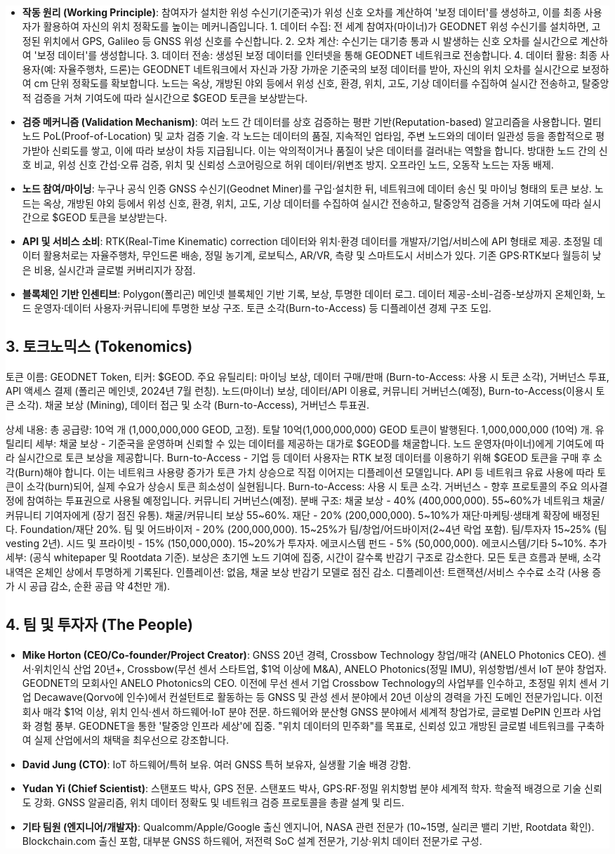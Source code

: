 - **작동 원리 (Working Principle)**: 참여자가 설치한 위성 수신기(기준국)가 위성 신호 오차를 계산하여 '보정 데이터'를 생성하고, 이를 최종 사용자가 활용하여 자신의 위치 정확도를 높이는 메커니즘입니다. 1. 데이터 수집: 전 세계 참여자(마이너)가 GEODNET 위성 수신기를 설치하면, 고정된 위치에서 GPS, Galileo 등 GNSS 위성 신호를 수신합니다. 2. 오차 계산: 수신기는 대기층 통과 시 발생하는 신호 오차를 실시간으로 계산하여 '보정 데이터'를 생성합니다. 3. 데이터 전송: 생성된 보정 데이터를 인터넷을 통해 GEODNET 네트워크로 전송합니다. 4. 데이터 활용: 최종 사용자(예: 자율주행차, 드론)는 GEODNET 네트워크에서 자신과 가장 가까운 기준국의 보정 데이터를 받아, 자신의 위치 오차를 실시간으로 보정하여 cm 단위 정확도를 확보합니다. 노드는 옥상, 개방된 야외 등에서 위성 신호, 환경, 위치, 고도, 기상 데이터를 수집하여 실시간 전송하고, 탈중앙적 검증을 거쳐 기여도에 따라 실시간으로 $GEOD 토큰을 보상받는다.

- **검증 메커니즘 (Validation Mechanism)**: 여러 노드 간 데이터를 상호 검증하는 평판 기반(Reputation-based) 알고리즘을 사용합니다. 멀티노드 PoL(Proof-of-Location) 및 교차 검증 기술. 각 노드는 데이터의 품질, 지속적인 업타임, 주변 노드와의 데이터 일관성 등을 종합적으로 평가받아 신뢰도를 쌓고, 이에 따라 보상이 차등 지급됩니다. 이는 악의적이거나 품질이 낮은 데이터를 걸러내는 역할을 합니다. 방대한 노드 간의 신호 비교, 위성 신호 간섭·오류 검증, 위치 및 신뢰성 스코어링으로 허위 데이터/위변조 방지. 오프라인 노드, 오동작 노드는 자동 배제.

- **노드 참여/마이닝**: 누구나 공식 인증 GNSS 수신기(Geodnet Miner)를 구입·설치한 뒤, 네트워크에 데이터 송신 및 마이닝 형태의 토큰 보상. 노드는 옥상, 개방된 야외 등에서 위성 신호, 환경, 위치, 고도, 기상 데이터를 수집하여 실시간 전송하고, 탈중앙적 검증을 거쳐 기여도에 따라 실시간으로 $GEOD 토큰을 보상받는다.

- **API 및 서비스 소비**: RTK(Real-Time Kinematic) correction 데이터와 위치·환경 데이터를 개발자/기업/서비스에 API 형태로 제공. 초정밀 데이터 활용처로는 자율주행차, 무인드론 배송, 정밀 농기계, 로보틱스, AR/VR, 측량 및 스마트도시 서비스가 있다. 기존 GPS·RTK보다 월등히 낮은 비용, 실시간과 글로벌 커버리지가 장점.

- **블록체인 기반 인센티브**: Polygon(폴리곤) 메인넷 블록체인 기반 기록, 보상, 투명한 데이터 로그. 데이터 제공-소비-검증-보상까지 온체인화, 노드 운영자·데이터 사용자·커뮤니티에 투명한 보상 구조. 토큰 소각(Burn-to-Access) 등 디플레이션 경제 구조 도입.

## 3. 토크노믹스 (Tokenomics)
토큰 이름: GEODNET Token, 티커: $GEOD. 주요 유틸리티: 마이닝 보상, 데이터 구매/판매 (Burn-to-Access: 사용 시 토큰 소각), 거버넌스 투표, API 액세스 결제 (폴리곤 메인넷, 2024년 7월 런칭). 노드(마이너) 보상, 데이터/API 이용료, 커뮤니티 거버넌스(예정), Burn-to-Access(이용시 토큰 소각). 채굴 보상 (Mining), 데이터 접근 및 소각 (Burn-to-Access), 거버넌스 투표권.

상세 내용: 총 공급량: 10억 개 (1,000,000,000 GEOD, 고정). 토탈 10억(1,000,000,000) GEOD 토큰이 발행된다. 1,000,000,000 (10억) 개. 유틸리티 세부: 채굴 보상 - 기준국을 운영하며 신뢰할 수 있는 데이터를 제공하는 대가로 $GEOD를 채굴합니다. 노드 운영자(마이너)에게 기여도에 따라 실시간으로 토큰 보상을 제공합니다. Burn-to-Access - 기업 등 데이터 사용자는 RTK 보정 데이터를 이용하기 위해 $GEOD 토큰을 구매 후 소각(Burn)해야 합니다. 이는 네트워크 사용량 증가가 토큰 가치 상승으로 직접 이어지는 디플레이션 모델입니다. API 등 네트워크 유료 사용에 따라 토큰이 소각(burn)되어, 실제 수요가 상승시 토큰 희소성이 실현됩니다. Burn-to-Access: 사용 시 토큰 소각. 거버넌스 - 향후 프로토콜의 주요 의사결정에 참여하는 투표권으로 사용될 예정입니다. 커뮤니티 거버넌스(예정). 분배 구조: 채굴 보상 - 40% (400,000,000). 55~60%가 네트워크 채굴/커뮤니티 기여자에게 (장기 점진 유통). 채굴/커뮤니티 보상 55~60%. 재단 - 20% (200,000,000). 5~10%가 재단·마케팅·생태계 확장에 배정된다. Foundation/재단 20%. 팀 및 어드바이저 - 20% (200,000,000). 15~25%가 팀/창업/어드바이저(2~4년 락업 포함). 팀/투자자 15~25% (팀 vesting 2년). 시드 및 프라이빗 - 15% (150,000,000). 15~20%가 투자자. 에코시스템 펀드 - 5% (50,000,000). 에코시스템/기타 5~10%. 추가 세부: (공식 whitepaper 및 Rootdata 기준). 보상은 초기엔 노드 기여에 집중, 시간이 갈수록 반감기 구조로 감소한다. 모든 토큰 흐름과 분배, 소각 내역은 온체인 상에서 투명하게 기록된다. 인플레이션: 없음, 채굴 보상 반감기 모델로 점진 감소. 디플레이션: 트랜잭션/서비스 수수료 소각 (사용 증가 시 공급 감소, 순환 공급 약 4천만 개).

## 4. 팀 및 투자자 (The People)
- **Mike Horton (CEO/Co-founder/Project Creator)**: GNSS 20년 경력, Crossbow Technology 창업/매각 (ANELO Photonics CEO). 센서·위치인식 산업 20년+, Crossbow(무선 센서 스타트업, $1억 이상에 M&A), ANELO Photonics(정밀 IMU), 위성항법/센서 IoT 분야 창업자. GEODNET의 모회사인 ANELO Photonics의 CEO. 이전에 무선 센서 기업 Crossbow Technology의 사업부를 인수하고, 초정밀 위치 센서 기업 Decawave(Qorvo에 인수)에서 컨설턴트로 활동하는 등 GNSS 및 관성 센서 분야에서 20년 이상의 경력을 가진 도메인 전문가입니다. 이전 회사 매각 $1억 이상, 위치 인식·센서 하드웨어·IoT 분야 전문. 하드웨어와 분산형 GNSS 분야에서 세계적 창업가로, 글로벌 DePIN 인프라 사업화 경험 풍부. GEODNET을 통한 '탈중앙 인프라 세상'에 집중. "위치 데이터의 민주화"를 목표로, 신뢰성 있고 개방된 글로벌 네트워크를 구축하여 실제 산업에서의 채택을 최우선으로 강조합니다.

- **David Jung (CTO)**: IoT 하드웨어/특허 보유. 여러 GNSS 특허 보유자, 실생활 기술 배경 강함.

- **Yudan Yi (Chief Scientist)**: 스탠포드 박사, GPS 전문. 스탠포드 박사, GPS·RF·정밀 위치항법 분야 세계적 학자. 학술적 배경으로 기술 신뢰도 강화. GNSS 알골리즘, 위치 데이터 정확도 및 네트워크 검증 프로토콜을 총괄 설계 및 리드.

- **기타 팀원 (엔지니어/개발자)**: Qualcomm/Apple/Google 출신 엔지니어, NASA 관련 전문가 (10~15명, 실리콘 밸리 기반, Rootdata 확인). Blockchain.com 출신 포함, 대부분 GNSS 하드웨어, 저전력 SoC 설계 전문가, 기상·위치 데이터 전문가로 구성.
